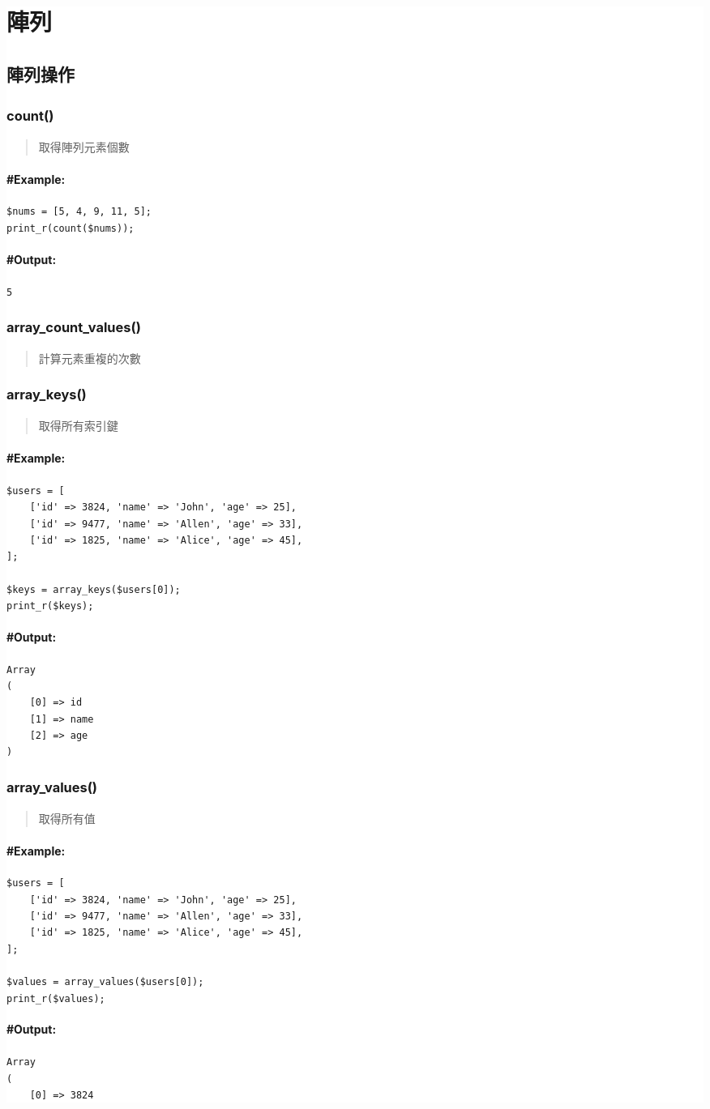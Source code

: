 # 陣列

## 陣列操作

### count()
> 取得陣列元素個數
#### #Example:
```
$nums = [5, 4, 9, 11, 5];
print_r(count($nums));
```
#### #Output:
```
5
```

### array_count_values()
> 計算元素重複的次數

### array_keys()
> 取得所有索引鍵
#### #Example:
```
$users = [
    ['id' => 3824, 'name' => 'John', 'age' => 25],
    ['id' => 9477, 'name' => 'Allen', 'age' => 33],
    ['id' => 1825, 'name' => 'Alice', 'age' => 45],
];

$keys = array_keys($users[0]);
print_r($keys);
```
#### #Output:
```
Array
(
    [0] => id
    [1] => name
    [2] => age
)
```

### array_values()
> 取得所有值
#### #Example:
```
$users = [
    ['id' => 3824, 'name' => 'John', 'age' => 25],
    ['id' => 9477, 'name' => 'Allen', 'age' => 33],
    ['id' => 1825, 'name' => 'Alice', 'age' => 45],
];

$values = array_values($users[0]);
print_r($values);
```
#### #Output:
```
Array
(    
    [0] => 3824
```